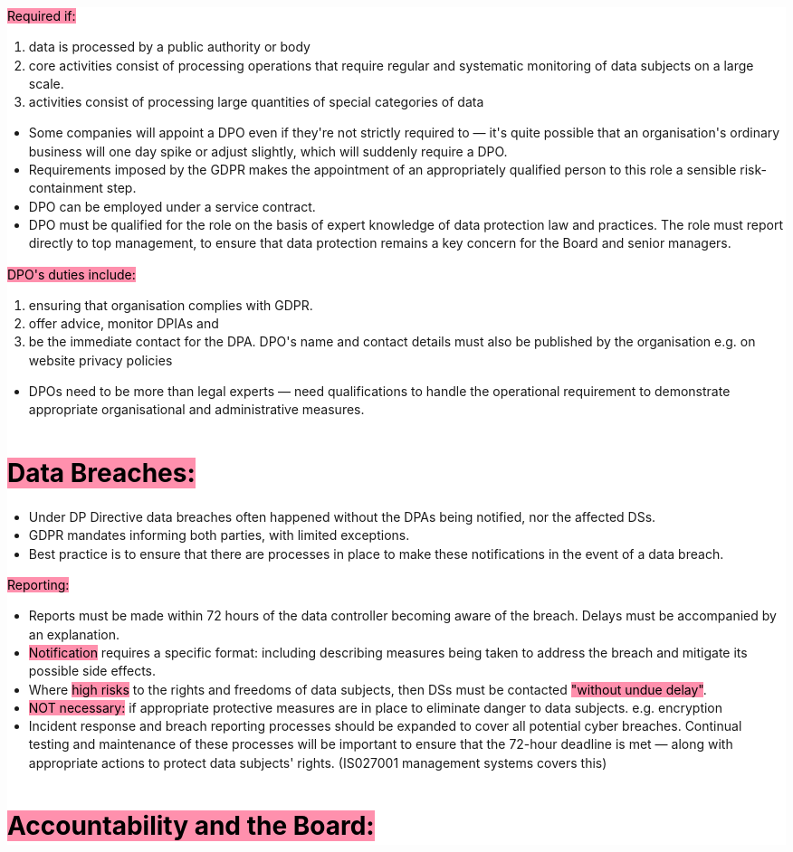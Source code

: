 <mark style="background: #FF5582A6;">Required if:</mark>
1. data is processed by a public authority or body
2. core activities consist of processing operations that require regular and systematic monitoring of data subjects on a large scale.
3. activities consist of processing large quantities of special categories of data

- Some companies will appoint a DPO even if they're not strictly required to — it's quite possible that an organisation's ordinary business will one day spike or adjust slightly, which will suddenly require a DPO. 
- Requirements imposed by the GDPR makes the appointment of an appropriately qualified person to this role a sensible risk-containment step.
- DPO can be employed under a service contract.
- DPO must be qualified for the role on the basis of expert knowledge of data protection law and practices. The role must report directly to top management, to ensure that data protection remains a key concern for the Board and senior managers.

<mark style="background: #FF5582A6;">DPO's duties include:</mark>

1. ensuring that organisation complies with GDPR. 
2. offer advice, monitor DPIAs and 
3. be the immediate contact for the DPA. DPO's name and contact details must also be published by the organisation e.g. on website privacy policies

- DPOs need to be more than legal experts — need qualifications to handle the operational requirement to demonstrate appropriate organisational and administrative measures.

# <mark style="background: #FF5582A6;">Data Breaches:</mark>

- Under DP Directive data breaches often happened without the DPAs being notified, nor the affected DSs. 
- GDPR mandates informing both parties, with limited exceptions.
- Best practice is to ensure that there are processes in place to make these notifications in the event of a data breach. 

<mark style="background: #FF5582A6;">Reporting:</mark>
- Reports must be made within 72 hours of the data controller becoming aware of the breach. Delays must be accompanied by an explanation.
- <mark style="background: #FF5582A6;">Notification</mark> requires a specific format: including describing measures being taken to address the breach and mitigate its possible side effects. 
- Where <mark style="background: #FF5582A6;">high risks</mark> to the rights and freedoms of data subjects, then DSs must be contacted <mark style="background: #FF5582A6;">"without undue delay"</mark>.
- <mark style="background: #FF5582A6;">NOT necessary:</mark> if appropriate protective measures are in place to eliminate danger to data subjects. e.g. encryption
- Incident response and breach reporting processes should be expanded to cover all potential cyber breaches. Continual testing and maintenance of these processes will be important to ensure that the 72-hour deadline is met — along with appropriate actions to protect data subjects' rights. (IS027001 management systems covers this)

# <mark style="background: #FF5582A6;">Accountability and the Board:</mark>
